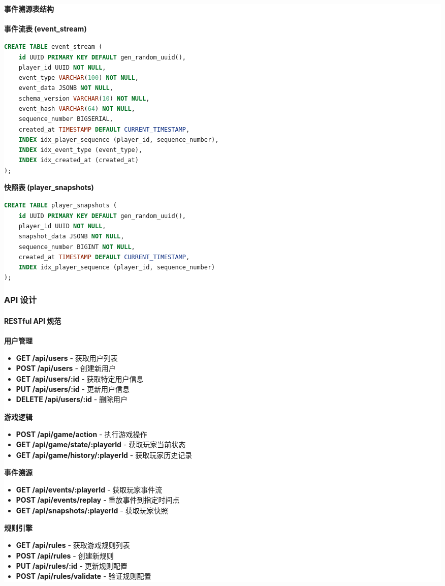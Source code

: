#### 事件溯源表结构

**事件流表 (event_stream)**
```sql
CREATE TABLE event_stream (
    id UUID PRIMARY KEY DEFAULT gen_random_uuid(),
    player_id UUID NOT NULL,
    event_type VARCHAR(100) NOT NULL,
    event_data JSONB NOT NULL,
    schema_version VARCHAR(10) NOT NULL,
    event_hash VARCHAR(64) NOT NULL,
    sequence_number BIGSERIAL,
    created_at TIMESTAMP DEFAULT CURRENT_TIMESTAMP,
    INDEX idx_player_sequence (player_id, sequence_number),
    INDEX idx_event_type (event_type),
    INDEX idx_created_at (created_at)
);
```

**快照表 (player_snapshots)**
```sql
CREATE TABLE player_snapshots (
    id UUID PRIMARY KEY DEFAULT gen_random_uuid(),
    player_id UUID NOT NULL,
    snapshot_data JSONB NOT NULL,
    sequence_number BIGINT NOT NULL,
    created_at TIMESTAMP DEFAULT CURRENT_TIMESTAMP,
    INDEX idx_player_sequence (player_id, sequence_number)
);
```

### API 设计

#### RESTful API 规范

**用户管理**
- **GET /api/users** - 获取用户列表
- **POST /api/users** - 创建新用户
- **GET /api/users/:id** - 获取特定用户信息
- **PUT /api/users/:id** - 更新用户信息
- **DELETE /api/users/:id** - 删除用户

**游戏逻辑**
- **POST /api/game/action** - 执行游戏操作
- **GET /api/game/state/:playerId** - 获取玩家当前状态
- **GET /api/game/history/:playerId** - 获取玩家历史记录

**事件溯源**
- **GET /api/events/:playerId** - 获取玩家事件流
- **POST /api/events/replay** - 重放事件到指定时间点
- **GET /api/snapshots/:playerId** - 获取玩家快照

**规则引擎**
- **GET /api/rules** - 获取游戏规则列表
- **POST /api/rules** - 创建新规则
- **PUT /api/rules/:id** - 更新规则配置
- **POST /api/rules/validate** - 验证规则配置
